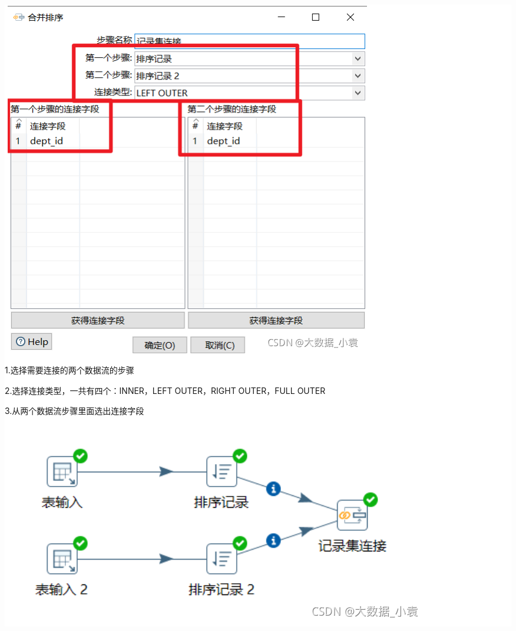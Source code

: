 ![在这里插入图片描述](Kettle学习笔记/cb305b658b49bb2e119617f84dab8a2d.png)

1.选择需要连接的两个数据流的步骤

2.选择连接类型，一共有四个：INNER，LEFT OUTER，RIGHT OUTER，FULL OUTER

3.从两个数据流步骤里面选出连接字段

![在这里插入图片描述](Kettle学习笔记/b2ecbe119d64ce4e95a41715fe8b20d1.png)
